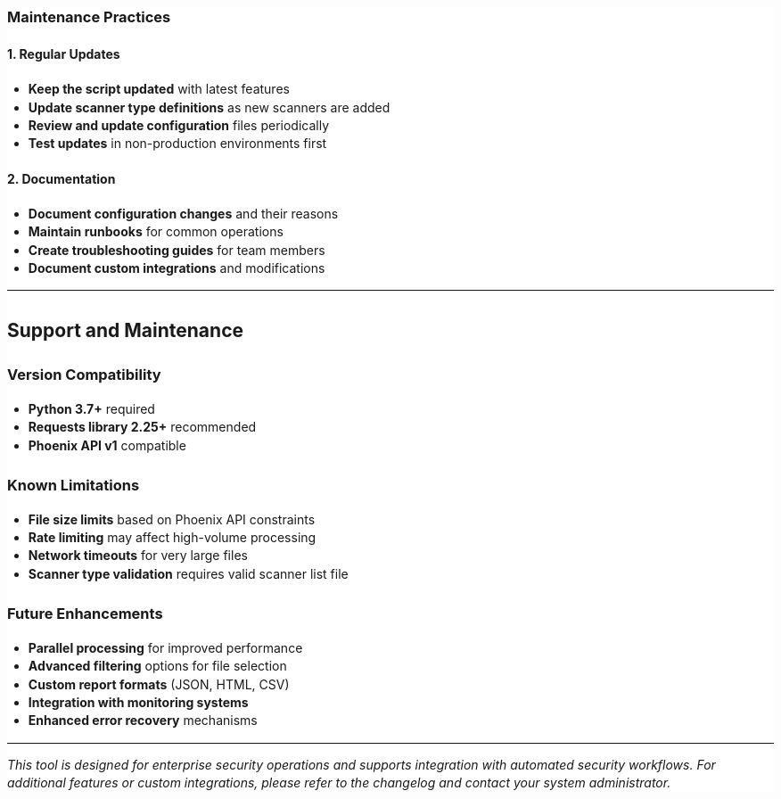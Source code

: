 ### Maintenance Practices

#### 1. Regular Updates
- **Keep the script updated** with latest features
- **Update scanner type definitions** as new scanners are added
- **Review and update configuration** files periodically
- **Test updates** in non-production environments first

#### 2. Documentation
- **Document configuration changes** and their reasons
- **Maintain runbooks** for common operations
- **Create troubleshooting guides** for team members
- **Document custom integrations** and modifications

---

## Support and Maintenance

### Version Compatibility
- **Python 3.7+** required
- **Requests library 2.25+** recommended
- **Phoenix API v1** compatible

### Known Limitations
- **File size limits** based on Phoenix API constraints
- **Rate limiting** may affect high-volume processing
- **Network timeouts** for very large files
- **Scanner type validation** requires valid scanner list file

### Future Enhancements
- **Parallel processing** for improved performance
- **Advanced filtering** options for file selection
- **Custom report formats** (JSON, HTML, CSV)
- **Integration with monitoring systems**
- **Enhanced error recovery** mechanisms

---

*This tool is designed for enterprise security operations and supports integration with automated security workflows. For additional features or custom integrations, please refer to the changelog and contact your system administrator.*
